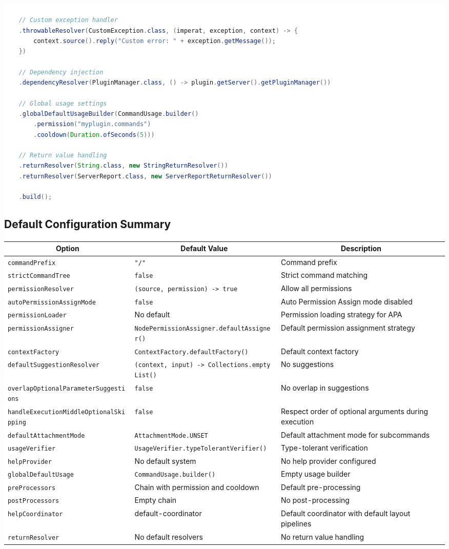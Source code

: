 ```java
    
    // Custom exception handler
    .throwableResolver(CustomException.class, (imperat, exception, context) -> {
        context.source().reply("Custom error: " + exception.getMessage());
    })
    
    // Dependency injection
    .dependencyResolver(PluginManager.class, () -> plugin.getServer().getPluginManager())
    
    // Global usage settings
    .globalDefaultUsageBuilder(CommandUsage.builder()
        .permission("myplugin.commands")
        .cooldown(Duration.ofSeconds(5)))
    
    // Return value handling
    .returnResolver(String.class, new StringReturnResolver())
    .returnResolver(ServerReport.class, new ServerReportReturnResolver())
    
    .build();
```

## Default Configuration Summary

| Option | Default Value | Description |
|--------|---------------|-------------|
| `commandPrefix` | `"/"` | Command prefix |
| `strictCommandTree` | `false` | Strict command matching |
| `permissionResolver` | `(source, permission) -> true` | Allow all permissions |
| `autoPermissionAssignMode` | `false` | Auto Permission Assign mode disabled |
| `permissionLoader` | No default | Permission loading strategy for APA |
| `permissionAssigner` | `NodePermissionAssigner.defaultAssigner()` | Default permission assignment strategy |
| `contextFactory` | `ContextFactory.defaultFactory()` | Default context factory |
| `defaultSuggestionResolver` | `(context, input) -> Collections.emptyList()` | No suggestions |
| `overlapOptionalParameterSuggestions` | `false` | No overlap in suggestions |
| `handleExecutionMiddleOptionalSkipping` | `false` | Respect order of optional arguments during execution |
| `defaultAttachmentMode` | `AttachmentMode.UNSET` | Default attachment mode for subcommands |
| `usageVerifier` | `UsageVerifier.typeTolerantVerifier()` | Type-tolerant verification |
| `helpProvider` | No default system | No help provider configured |
| `globalDefaultUsage` | `CommandUsage.builder()` | Empty usage builder |
| `preProcessors` | Chain with permission and cooldown | Default pre-processing |
| `postProcessors` | Empty chain | No post-processing |
| `helpCoordinator` | default-coordinator | Default coordinator with default layout pipelines |
| `returnResolver` | No default resolvers | No return value handling |
